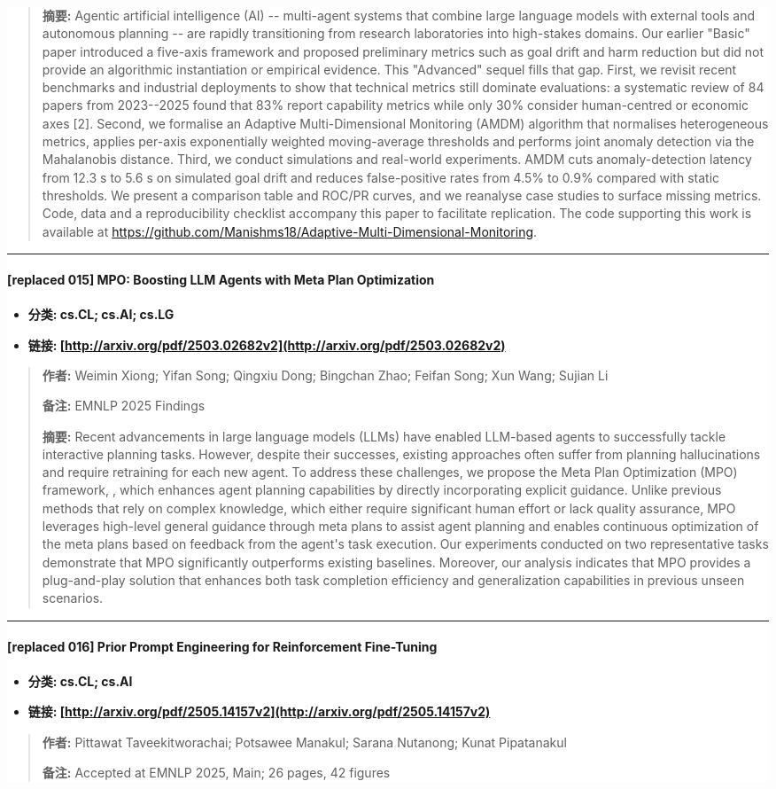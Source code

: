 > **摘要:** Agentic artificial intelligence (AI) -- multi-agent systems that combine large language models with external tools and autonomous planning -- are rapidly transitioning from research laboratories into high-stakes domains. Our earlier "Basic" paper introduced a five-axis framework and proposed preliminary metrics such as goal drift and harm reduction but did not provide an algorithmic instantiation or empirical evidence. This "Advanced" sequel fills that gap. First, we revisit recent benchmarks and industrial deployments to show that technical metrics still dominate evaluations: a systematic review of 84 papers from 2023--2025 found that 83% report capability metrics while only 30% consider human-centred or economic axes [2]. Second, we formalise an Adaptive Multi-Dimensional Monitoring (AMDM) algorithm that normalises heterogeneous metrics, applies per-axis exponentially weighted moving-average thresholds and performs joint anomaly detection via the Mahalanobis distance. Third, we conduct simulations and real-world experiments. AMDM cuts anomaly-detection latency from 12.3 s to 5.6 s on simulated goal drift and reduces false-positive rates from 4.5% to 0.9% compared with static thresholds. We present a comparison table and ROC/PR curves, and we reanalyse case studies to surface missing metrics. Code, data and a reproducibility checklist accompany this paper to facilitate replication. The code supporting this work is available at https://github.com/Manishms18/Adaptive-Multi-Dimensional-Monitoring.
>
---
#### [replaced 015] MPO: Boosting LLM Agents with Meta Plan Optimization
- **分类: cs.CL; cs.AI; cs.LG**

- **链接: [http://arxiv.org/pdf/2503.02682v2](http://arxiv.org/pdf/2503.02682v2)**

> **作者:** Weimin Xiong; Yifan Song; Qingxiu Dong; Bingchan Zhao; Feifan Song; Xun Wang; Sujian Li
>
> **备注:** EMNLP 2025 Findings
>
> **摘要:** Recent advancements in large language models (LLMs) have enabled LLM-based agents to successfully tackle interactive planning tasks. However, despite their successes, existing approaches often suffer from planning hallucinations and require retraining for each new agent. To address these challenges, we propose the Meta Plan Optimization (MPO) framework, , which enhances agent planning capabilities by directly incorporating explicit guidance. Unlike previous methods that rely on complex knowledge, which either require significant human effort or lack quality assurance, MPO leverages high-level general guidance through meta plans to assist agent planning and enables continuous optimization of the meta plans based on feedback from the agent's task execution. Our experiments conducted on two representative tasks demonstrate that MPO significantly outperforms existing baselines. Moreover, our analysis indicates that MPO provides a plug-and-play solution that enhances both task completion efficiency and generalization capabilities in previous unseen scenarios.
>
---
#### [replaced 016] Prior Prompt Engineering for Reinforcement Fine-Tuning
- **分类: cs.CL; cs.AI**

- **链接: [http://arxiv.org/pdf/2505.14157v2](http://arxiv.org/pdf/2505.14157v2)**

> **作者:** Pittawat Taveekitworachai; Potsawee Manakul; Sarana Nutanong; Kunat Pipatanakul
>
> **备注:** Accepted at EMNLP 2025, Main; 26 pages, 42 figures
>
